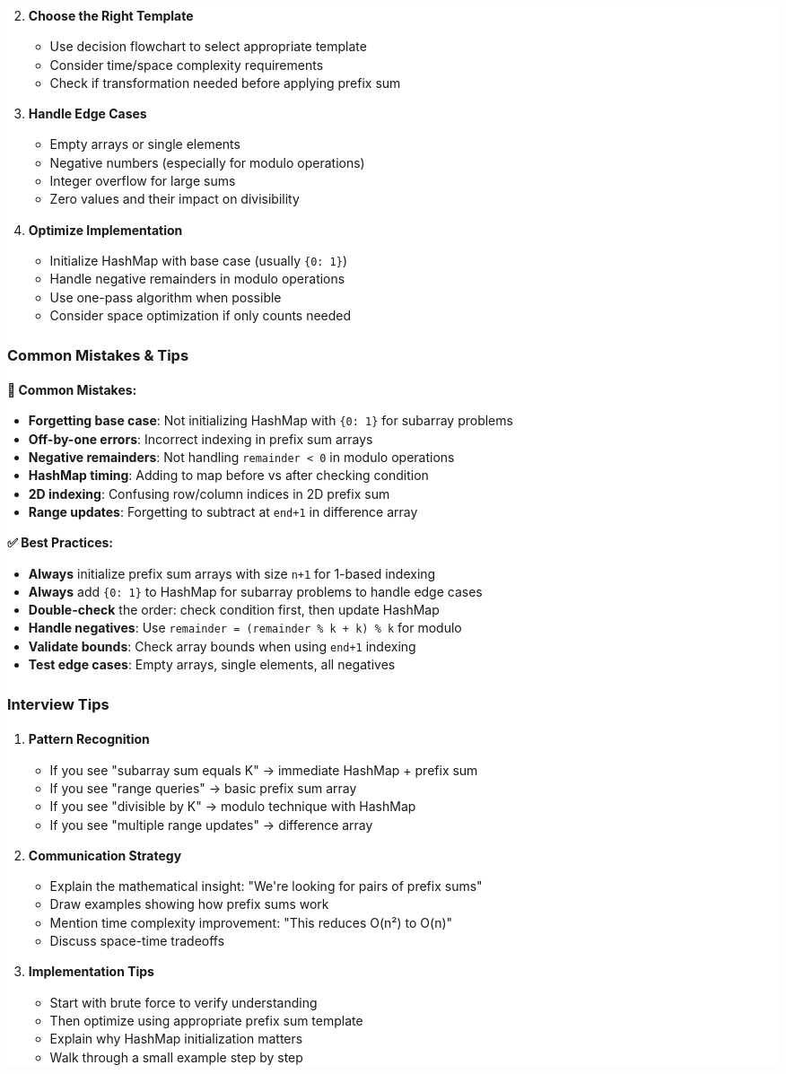 2. **Choose the Right Template**
   - Use decision flowchart to select appropriate template
   - Consider time/space complexity requirements
   - Check if transformation needed before applying prefix sum

3. **Handle Edge Cases**
   - Empty arrays or single elements
   - Negative numbers (especially for modulo operations)
   - Integer overflow for large sums
   - Zero values and their impact on divisibility

4. **Optimize Implementation**
   - Initialize HashMap with base case (usually `{0: 1}`)
   - Handle negative remainders in modulo operations
   - Use one-pass algorithm when possible
   - Consider space optimization if only counts needed

### Common Mistakes & Tips

**🚫 Common Mistakes:**
- **Forgetting base case**: Not initializing HashMap with `{0: 1}` for subarray problems
- **Off-by-one errors**: Incorrect indexing in prefix sum arrays
- **Negative remainders**: Not handling `remainder < 0` in modulo operations  
- **HashMap timing**: Adding to map before vs after checking condition
- **2D indexing**: Confusing row/column indices in 2D prefix sum
- **Range updates**: Forgetting to subtract at `end+1` in difference array

**✅ Best Practices:**
- **Always** initialize prefix sum arrays with size `n+1` for 1-based indexing
- **Always** add `{0: 1}` to HashMap for subarray problems to handle edge cases
- **Double-check** the order: check condition first, then update HashMap
- **Handle negatives**: Use `remainder = (remainder % k + k) % k` for modulo
- **Validate bounds**: Check array bounds when using `end+1` indexing
- **Test edge cases**: Empty arrays, single elements, all negatives

### Interview Tips

1. **Pattern Recognition**
   - If you see "subarray sum equals K" → immediate HashMap + prefix sum
   - If you see "range queries" → basic prefix sum array
   - If you see "divisible by K" → modulo technique with HashMap
   - If you see "multiple range updates" → difference array

2. **Communication Strategy**
   - Explain the mathematical insight: "We're looking for pairs of prefix sums"
   - Draw examples showing how prefix sums work
   - Mention time complexity improvement: "This reduces O(n²) to O(n)"
   - Discuss space-time tradeoffs

3. **Implementation Tips**
   - Start with brute force to verify understanding
   - Then optimize using appropriate prefix sum template
   - Explain why HashMap initialization matters
   - Walk through a small example step by step
